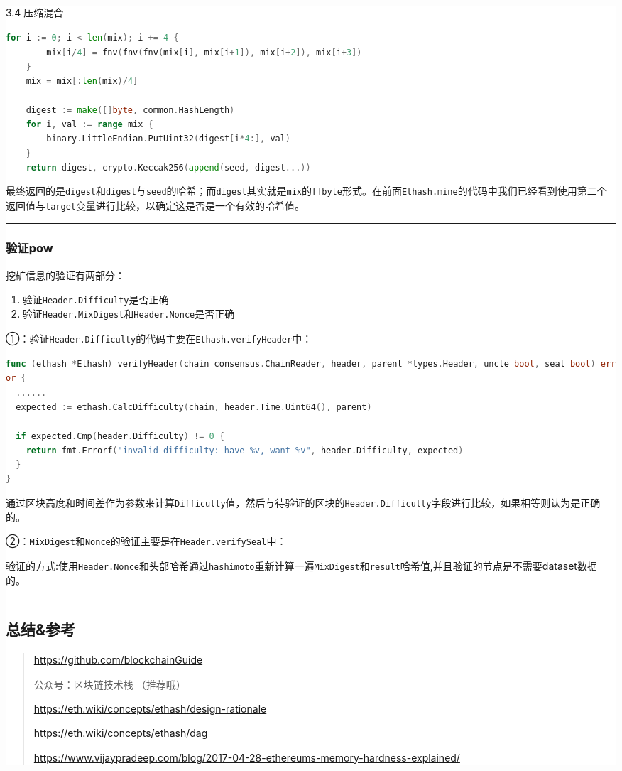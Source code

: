 3.4 压缩混合

```go
for i := 0; i < len(mix); i += 4 {
		mix[i/4] = fnv(fnv(fnv(mix[i], mix[i+1]), mix[i+2]), mix[i+3])
	}
	mix = mix[:len(mix)/4]

	digest := make([]byte, common.HashLength)
	for i, val := range mix {
		binary.LittleEndian.PutUint32(digest[i*4:], val)
	}
	return digest, crypto.Keccak256(append(seed, digest...))
```

最终返回的是`digest`和`digest`与`seed`的哈希；而`digest`其实就是`mix`的`[]byte`形式。在前面`Ethash.mine`的代码中我们已经看到使用第二个返回值与`target`变量进行比较，以确定这是否是一个有效的哈希值。

-----

### 验证pow 

挖矿信息的验证有两部分：

1. 验证`Header.Difficulty`是否正确
2. 验证`Header.MixDigest`和`Header.Nonce`是否正确

①：验证`Header.Difficulty`的代码主要在`Ethash.verifyHeader`中：

```go
func (ethash *Ethash) verifyHeader(chain consensus.ChainReader, header, parent *types.Header, uncle bool, seal bool) error {
  ......
  expected := ethash.CalcDifficulty(chain, header.Time.Uint64(), parent)

  if expected.Cmp(header.Difficulty) != 0 {
    return fmt.Errorf("invalid difficulty: have %v, want %v", header.Difficulty, expected)
  }
}
```

通过区块高度和时间差作为参数来计算`Difficulty`值，然后与待验证的区块的`Header.Difficulty`字段进行比较，如果相等则认为是正确的。

②：`MixDigest`和`Nonce`的验证主要是在`Header.verifySeal`中：

验证的方式:使用`Header.Nonce`和头部哈希通过`hashimoto`重新计算一遍`MixDigest`和`result`哈希值,并且验证的节点是不需要dataset数据的。

----

## 总结&参考

> https://github.com/blockchainGuide 
>
> 公众号：区块链技术栈  （推荐哦）
>
> https://eth.wiki/concepts/ethash/design-rationale
>
> https://eth.wiki/concepts/ethash/dag
>
> https://www.vijaypradeep.com/blog/2017-04-28-ethereums-memory-hardness-explained/